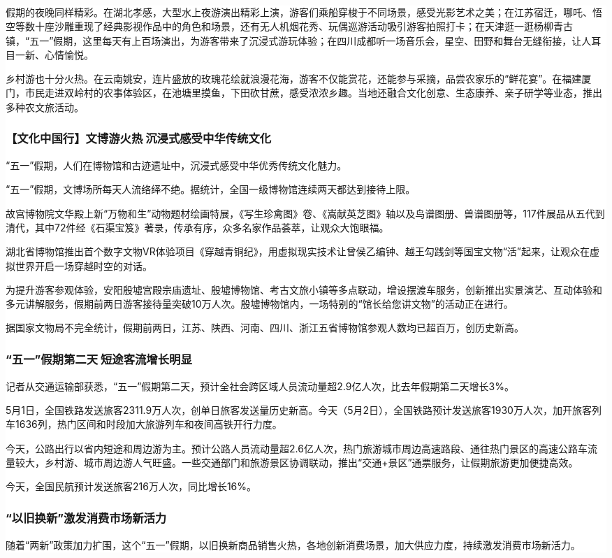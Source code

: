 假期的夜晚同样精彩。在湖北孝感，大型水上夜游演出精彩上演，游客们乘船穿梭于不同场景，感受光影艺术之美；在江苏宿迁，哪吒、悟空等数十座沙雕重现了经典影视作品中的角色和场景，还有无人机烟花秀、玩偶巡游活动吸引游客拍照打卡；在天津逛一逛杨柳青古镇，“五一”假期，这里每天有上百场演出，为游客带来了沉浸式游玩体验；在四川成都听一场音乐会，星空、田野和舞台无缝衔接，让人耳目一新、心情愉悦。

乡村游也十分火热。在云南姚安，连片盛放的玫瑰花绘就浪漫花海，游客不仅能赏花，还能参与采摘，品尝农家乐的“鲜花宴”。在福建厦门，市民走进双岭村的农事体验区，在池塘里摸鱼，下田砍甘蔗，感受浓浓乡趣。当地还融合文化创意、生态康养、亲子研学等业态，推出多种农文旅活动。

<iframe
    width="100%"
    height="450"
    src="https://content-static.cctvnews.cctv.com/snow-book/video.html?item_id=3074977489974413232&track_id=EE0AF8BD-D731-4253-88DB-C4A4CC4A9E70_768880388550"
></iframe>

### 【文化中国行】文博游火热 沉浸式感受中华传统文化

“五一”假期，人们在博物馆和古迹遗址中，沉浸式感受中华优秀传统文化魅力。

“五一”假期，文博场所每天人流络绎不绝。据统计，全国一级博物馆连续两天都达到接待上限。

故宫博物院文华殿上新“万物和生”动物题材绘画特展，《写生珍禽图》卷、《嵩献英芝图》轴以及鸟谱图册、兽谱图册等，117件展品从五代到清代，其中72件经《石渠宝笈》著录，传承有序，众多名家作品荟萃，让观众大饱眼福。

湖北省博物馆推出首个数字文物VR体验项目《穿越青铜纪》，用虚拟现实技术让曾侯乙编钟、越王勾践剑等国宝文物“活”起来，让观众在虚拟世界开启一场穿越时空的对话。

为提升游客参观体验，安阳殷墟宫殿宗庙遗址、殷墟博物馆、考古文旅小镇等多点联动，增设摆渡车服务，创新推出实景演艺、互动体验和多元讲解服务，假期前两日游客接待量突破10万人次。殷墟博物馆内，一场特别的“馆长给您讲文物”的活动正在进行。

据国家文物局不完全统计，假期前两日，江苏、陕西、河南、四川、浙江五省博物馆参观人数均已超百万，创历史新高。

<iframe
    width="100%"
    height="450"
    src="https://content-static.cctvnews.cctv.com/snow-book/video.html?item_id=5403356292253820420&track_id=50E1B34F-83D1-4E10-A03B-56B972BE55C5_768880397405"
></iframe>

### “五一”假期第二天 短途客流增长明显

记者从交通运输部获悉，“五一”假期第二天，预计全社会跨区域人员流动量超2.9亿人次，比去年假期第二天增长3%。

5月1日，全国铁路发送旅客2311.9万人次，创单日旅客发送量历史新高。今天（5月2日），全国铁路预计发送旅客1930万人次，加开旅客列车1636列，热门区间和时段加大旅游列车和夜间高铁开行力度。

今天，公路出行以省内短途和周边游为主。预计公路人员流动量超2.6亿人次，热门旅游城市周边高速路段、通往热门景区的高速公路车流量较大，乡村游、城市周边游人气旺盛。一些交通部门和旅游景区协调联动，推出“交通+景区”通票服务，让假期旅游更加便捷高效。

今天，全国民航预计发送旅客216万人次，同比增长16%。

<iframe
    width="100%"
    height="450"
    src="https://content-static.cctvnews.cctv.com/snow-book/video.html?item_id=4048199796891624479&track_id=8D8D5D0B-3535-4570-A971-F84F1FC34D7D_768880404551"
></iframe>

### “以旧换新”激发消费市场新活力

随着“两新”政策加力扩围，这个“五一”假期，以旧换新商品销售火热，各地创新消费场景，加大供应力度，持续激发消费市场新活力。
